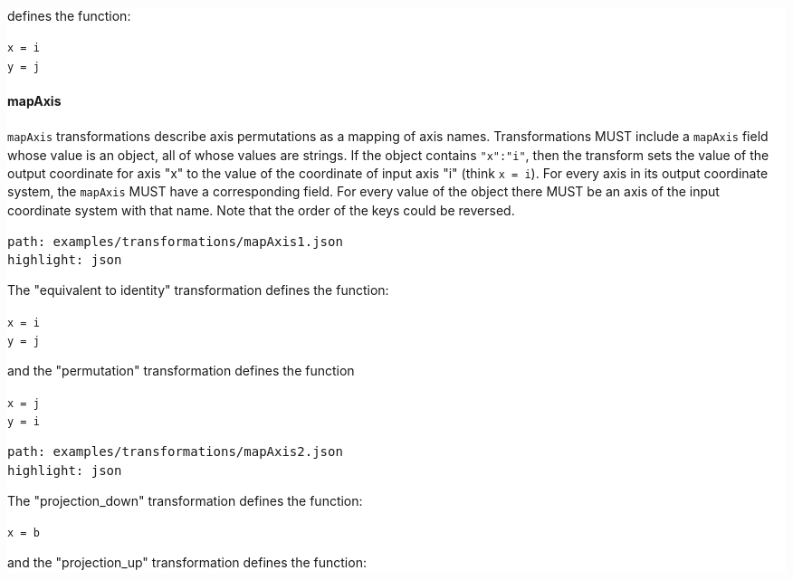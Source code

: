 defines the function:

```
x = i
y = j
```

</div>


#### <a name="mapAxis">mapAxis</a>

`mapAxis` transformations describe axis permutations as a mapping of axis names. Transformations MUST include a `mapAxis` field
whose value is an object, all of whose values are strings. If the object contains `"x":"i"`, then the transform sets the value 
of the output coordinate for axis "x" to the value of the coordinate of input axis "i" (think `x = i`). For every axis in its output coordinate
system, the `mapAxis` MUST have a corresponding field. For every value of the object there MUST be an axis of the input
coordinate system with that name. Note that the order of the keys could be reversed.


<div class=example>

<pre class=include-code>
path: examples/transformations/mapAxis1.json
highlight: json
</pre>

The "equivalent to identity" transformation defines the function:

```
x = i
y = j
```

and the "permutation" transformation defines the function

```
x = j
y = i
```

</div>

<div class=example>

<pre class=include-code>
path: examples/transformations/mapAxis2.json
highlight: json
</pre>

The "projection_down" transformation defines the function:

```
x = b
```

and the "projection_up" transformation defines the function:
